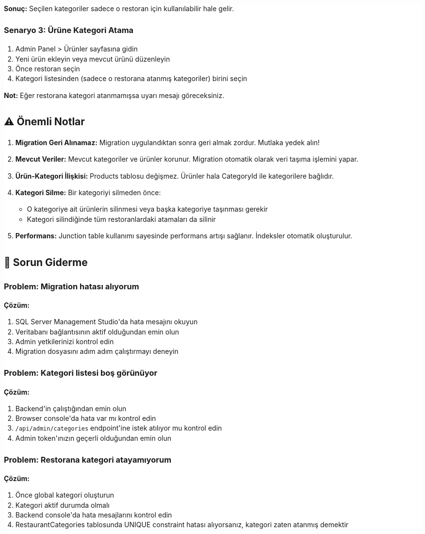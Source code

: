 **Sonuç:** Seçilen kategoriler sadece o restoran için kullanılabilir hale gelir.

### Senaryo 3: Ürüne Kategori Atama

1. Admin Panel > Ürünler sayfasına gidin
2. Yeni ürün ekleyin veya mevcut ürünü düzenleyin
3. Önce restoran seçin
4. Kategori listesinden (sadece o restorana atanmış kategoriler) birini seçin

**Not:** Eğer restorana kategori atanmamışsa uyarı mesajı göreceksiniz.

## ⚠️ Önemli Notlar

1. **Migration Geri Alınamaz:** Migration uygulandıktan sonra geri almak zordur. Mutlaka yedek alın!

2. **Mevcut Veriler:** Mevcut kategoriler ve ürünler korunur. Migration otomatik olarak veri taşıma işlemini yapar.

3. **Ürün-Kategori İlişkisi:** Products tablosu değişmez. Ürünler hala CategoryId ile kategorilere bağlıdır.

4. **Kategori Silme:** Bir kategoriyi silmeden önce:
   - O kategoriye ait ürünlerin silinmesi veya başka kategoriye taşınması gerekir
   - Kategori silindiğinde tüm restoranlardaki atamaları da silinir

5. **Performans:** Junction table kullanımı sayesinde performans artışı sağlanır. İndeksler otomatik oluşturulur.

## 🐛 Sorun Giderme

### Problem: Migration hatası alıyorum

**Çözüm:**
1. SQL Server Management Studio'da hata mesajını okuyun
2. Veritabanı bağlantısının aktif olduğundan emin olun
3. Admin yetkilerinizi kontrol edin
4. Migration dosyasını adım adım çalıştırmayı deneyin

### Problem: Kategori listesi boş görünüyor

**Çözüm:**
1. Backend'in çalıştığından emin olun
2. Browser console'da hata var mı kontrol edin
3. `/api/admin/categories` endpoint'ine istek atılıyor mu kontrol edin
4. Admin token'ınızın geçerli olduğundan emin olun

### Problem: Restorana kategori atayamıyorum

**Çözüm:**
1. Önce global kategori oluşturun
2. Kategori aktif durumda olmalı
3. Backend console'da hata mesajlarını kontrol edin
4. RestaurantCategories tablosunda UNIQUE constraint hatası alıyorsanız, kategori zaten atanmış demektir
